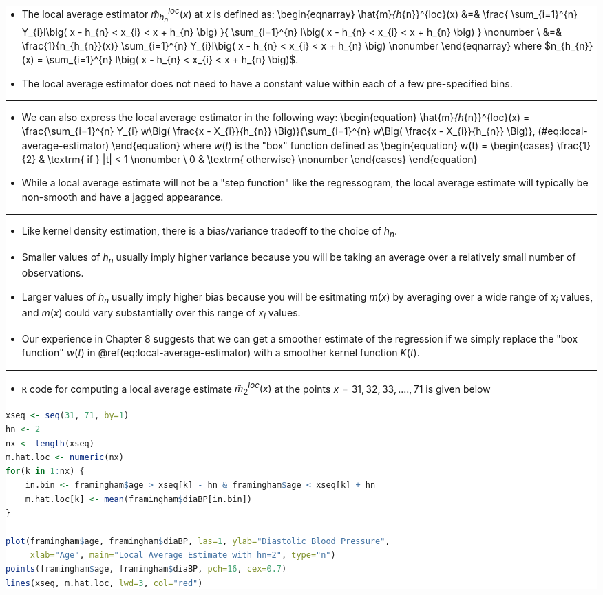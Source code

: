 * The local average estimator $\hat{m}_{h_{n}}^{loc}(x)$ at $x$ is defined as:
\begin{eqnarray}
\hat{m}_{h_{n}}^{loc}(x) &=&
\frac{ \sum_{i=1}^{n} Y_{i}I\big( x - h_{n} < x_{i} < x + h_{n} \big) }{ \sum_{i=1}^{n} I\big( x - h_{n} < x_{i} < x + h_{n} \big) } \nonumber \\
&=& \frac{1}{n_{h_{n}}(x)} \sum_{i=1}^{n} Y_{i}I\big( x - h_{n} < x_{i} < x + h_{n} \big) \nonumber 
\end{eqnarray}
where $n_{h_{n}}(x) = \sum_{i=1}^{n} I\big( x - h_{n} < x_{i} < x + h_{n} \big)$.

* The local average estimator does not need to have a 
constant value within each of a few pre-specified bins.

---

* We can also express the local average estimator in the following way:
\begin{equation}
\hat{m}_{h_{n}}^{loc}(x)
= \frac{\sum_{i=1}^{n} Y_{i} w\Big( \frac{x - X_{i}}{h_{n}} \Big)}{\sum_{i=1}^{n} w\Big( \frac{x - X_{i}}{h_{n}} \Big)}, 
(\#eq:local-average-estimator)
\end{equation}
where $w(t)$ is the "box" function defined as
\begin{equation}
w(t) = 
\begin{cases}
\frac{1}{2} & \textrm{ if } |t| < 1 \nonumber \\
0 & \textrm{ otherwise}  \nonumber
\end{cases}
\end{equation}

* While a local average estimate will not be a "step function" like the regressogram, the local average
estimate will typically be non-smooth and have a jagged appearance.

---

* Like kernel density estimation, there is a bias/variance tradeoff to the choice of $h_{n}$.

* Smaller values of $h_{n}$ usually imply higher variance because you will be taking an
average over a relatively small number of observations.

* Larger values of $h_{n}$ usually imply higher bias because 
you will be esitmating $m(x)$ by averaging over a wide range
of $x_{i}$ values, and $m(x)$ could vary substantially over this range of $x_{i}$ values.

* Our experience in Chapter 8 suggests that we can get a smoother estimate of 
the regression if we simply replace the "box function" $w(t)$ in \@ref(eq:local-average-estimator) with a
smoother kernel function $K(t)$.

---

* `R` code for computing a local average estimate $\hat{m}_{2}^{loc}(x)$ at the 
points $x = 31, 32, 33, ...., 71$ is given below

```r
xseq <- seq(31, 71, by=1)
hn <- 2
nx <- length(xseq)
m.hat.loc <- numeric(nx)
for(k in 1:nx) {
    in.bin <- framingham$age > xseq[k] - hn & framingham$age < xseq[k] + hn
    m.hat.loc[k] <- mean(framingham$diaBP[in.bin])
}

plot(framingham$age, framingham$diaBP, las=1, ylab="Diastolic Blood Pressure", 
     xlab="Age", main="Local Average Estimate with hn=2", type="n")
points(framingham$age, framingham$diaBP, pch=16, cex=0.7)
lines(xseq, m.hat.loc, lwd=3, col="red")
```